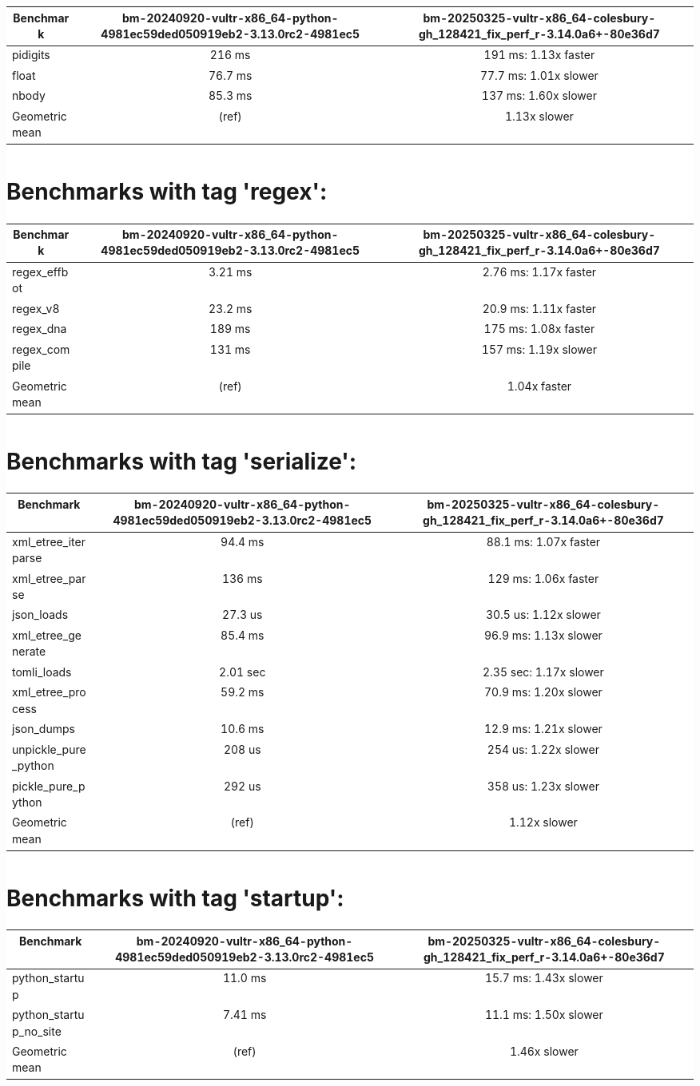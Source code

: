 | Benchmark      | bm-20240920-vultr-x86_64-python-4981ec59ded050919eb2-3.13.0rc2-4981ec5 | bm-20250325-vultr-x86_64-colesbury-gh_128421_fix_perf_r-3.14.0a6+-80e36d7 |
|----------------|:----------------------------------------------------------------------:|:-------------------------------------------------------------------------:|
| pidigits       | 216 ms                                                                 | 191 ms: 1.13x faster                                                      |
| float          | 76.7 ms                                                                | 77.7 ms: 1.01x slower                                                     |
| nbody          | 85.3 ms                                                                | 137 ms: 1.60x slower                                                      |
| Geometric mean | (ref)                                                                  | 1.13x slower                                                              |

Benchmarks with tag 'regex':
============================

| Benchmark      | bm-20240920-vultr-x86_64-python-4981ec59ded050919eb2-3.13.0rc2-4981ec5 | bm-20250325-vultr-x86_64-colesbury-gh_128421_fix_perf_r-3.14.0a6+-80e36d7 |
|----------------|:----------------------------------------------------------------------:|:-------------------------------------------------------------------------:|
| regex_effbot   | 3.21 ms                                                                | 2.76 ms: 1.17x faster                                                     |
| regex_v8       | 23.2 ms                                                                | 20.9 ms: 1.11x faster                                                     |
| regex_dna      | 189 ms                                                                 | 175 ms: 1.08x faster                                                      |
| regex_compile  | 131 ms                                                                 | 157 ms: 1.19x slower                                                      |
| Geometric mean | (ref)                                                                  | 1.04x faster                                                              |

Benchmarks with tag 'serialize':
================================

| Benchmark            | bm-20240920-vultr-x86_64-python-4981ec59ded050919eb2-3.13.0rc2-4981ec5 | bm-20250325-vultr-x86_64-colesbury-gh_128421_fix_perf_r-3.14.0a6+-80e36d7 |
|----------------------|:----------------------------------------------------------------------:|:-------------------------------------------------------------------------:|
| xml_etree_iterparse  | 94.4 ms                                                                | 88.1 ms: 1.07x faster                                                     |
| xml_etree_parse      | 136 ms                                                                 | 129 ms: 1.06x faster                                                      |
| json_loads           | 27.3 us                                                                | 30.5 us: 1.12x slower                                                     |
| xml_etree_generate   | 85.4 ms                                                                | 96.9 ms: 1.13x slower                                                     |
| tomli_loads          | 2.01 sec                                                               | 2.35 sec: 1.17x slower                                                    |
| xml_etree_process    | 59.2 ms                                                                | 70.9 ms: 1.20x slower                                                     |
| json_dumps           | 10.6 ms                                                                | 12.9 ms: 1.21x slower                                                     |
| unpickle_pure_python | 208 us                                                                 | 254 us: 1.22x slower                                                      |
| pickle_pure_python   | 292 us                                                                 | 358 us: 1.23x slower                                                      |
| Geometric mean       | (ref)                                                                  | 1.12x slower                                                              |

Benchmarks with tag 'startup':
==============================

| Benchmark              | bm-20240920-vultr-x86_64-python-4981ec59ded050919eb2-3.13.0rc2-4981ec5 | bm-20250325-vultr-x86_64-colesbury-gh_128421_fix_perf_r-3.14.0a6+-80e36d7 |
|------------------------|:----------------------------------------------------------------------:|:-------------------------------------------------------------------------:|
| python_startup         | 11.0 ms                                                                | 15.7 ms: 1.43x slower                                                     |
| python_startup_no_site | 7.41 ms                                                                | 11.1 ms: 1.50x slower                                                     |
| Geometric mean         | (ref)                                                                  | 1.46x slower                                                              |
